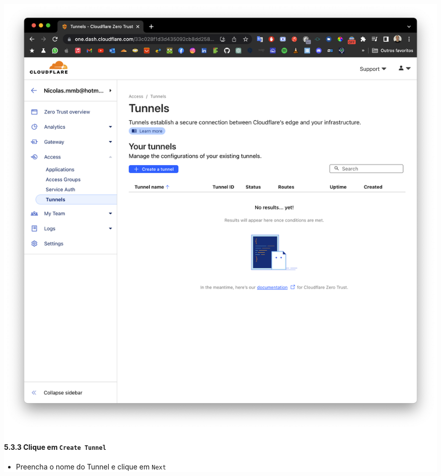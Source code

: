![Cloudflare](https://raw.githubusercontent.com/nicolasmmb/the-kubernetes/a55bbc265b41b765ea9b7eda1dd81bb17b784855/assets/cloudflare/05.png)


#### 5.3.3 Clique em `Create Tunnel`
- Preencha o nome do Tunnel e clique em `Next`
